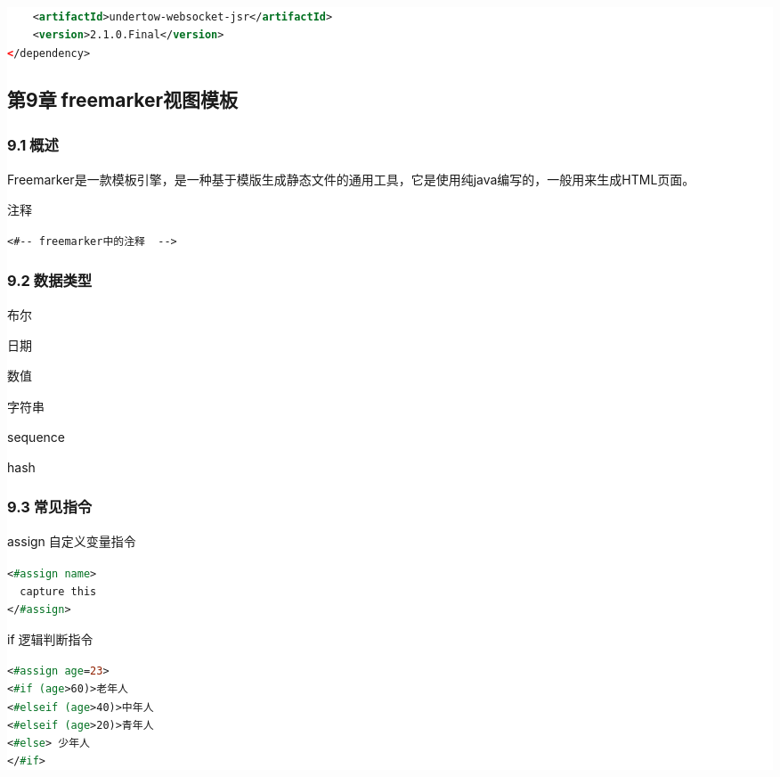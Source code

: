 ```xml
    <artifactId>undertow-websocket-jsr</artifactId>
  	<version>2.1.0.Final</version>
</dependency>
```







## 第9章 freemarker视图模板

### 9.1 概述

Freemarker是一款模板引擎，是一种基于模版生成静态文件的通用工具，它是使用纯java编写的，一般用来生成HTML页面。



注释

```ftl
<#-- freemarker中的注释  -->
```



### 9.2 数据类型

布尔

日期

数值

字符串

sequence

hash



### 9.3 常见指令

assign 自定义变量指令

```jsp
<#assign name> 
  capture this 
</#assign> 
```



if 逻辑判断指令  

```jsp
<#assign age=23>
<#if (age>60)>老年人
<#elseif (age>40)>中年人
<#elseif (age>20)>青年人
<#else> 少年人
</#if>
```
